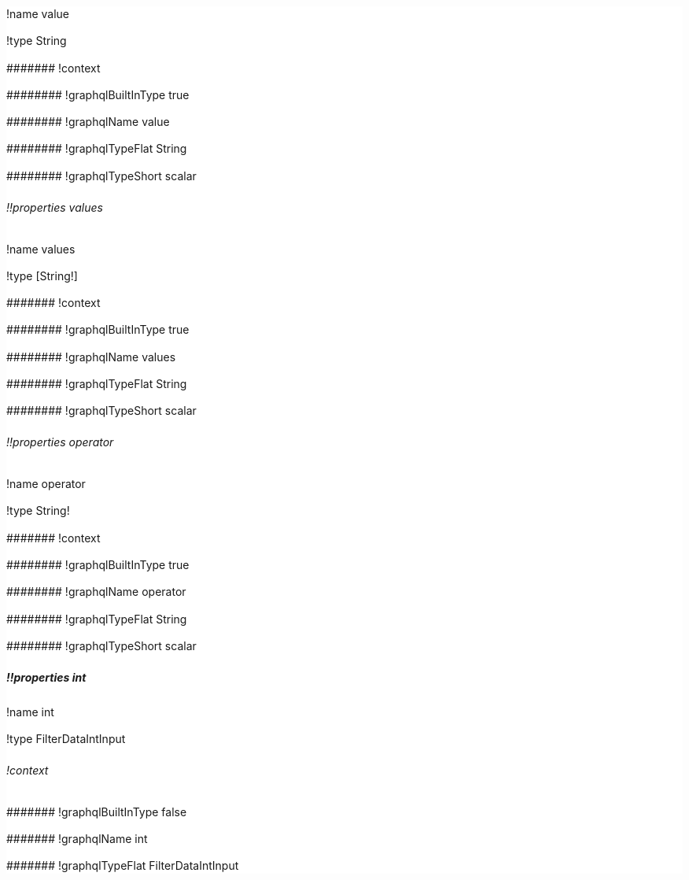 !name value

!type String



####### !context

######## !graphqlBuiltInType true

######## !graphqlName value

######## !graphqlTypeFlat String

######## !graphqlTypeShort scalar

###### !!properties values

!name values

!type \[String!]



####### !context

######## !graphqlBuiltInType true

######## !graphqlName values

######## !graphqlTypeFlat String

######## !graphqlTypeShort scalar

###### !!properties operator

!name operator

!type String!



####### !context

######## !graphqlBuiltInType true

######## !graphqlName operator

######## !graphqlTypeFlat String

######## !graphqlTypeShort scalar

##### !!properties int

!name int

!type FilterDataIntInput



###### !context

####### !graphqlBuiltInType false

####### !graphqlName int

####### !graphqlTypeFlat FilterDataIntInput
